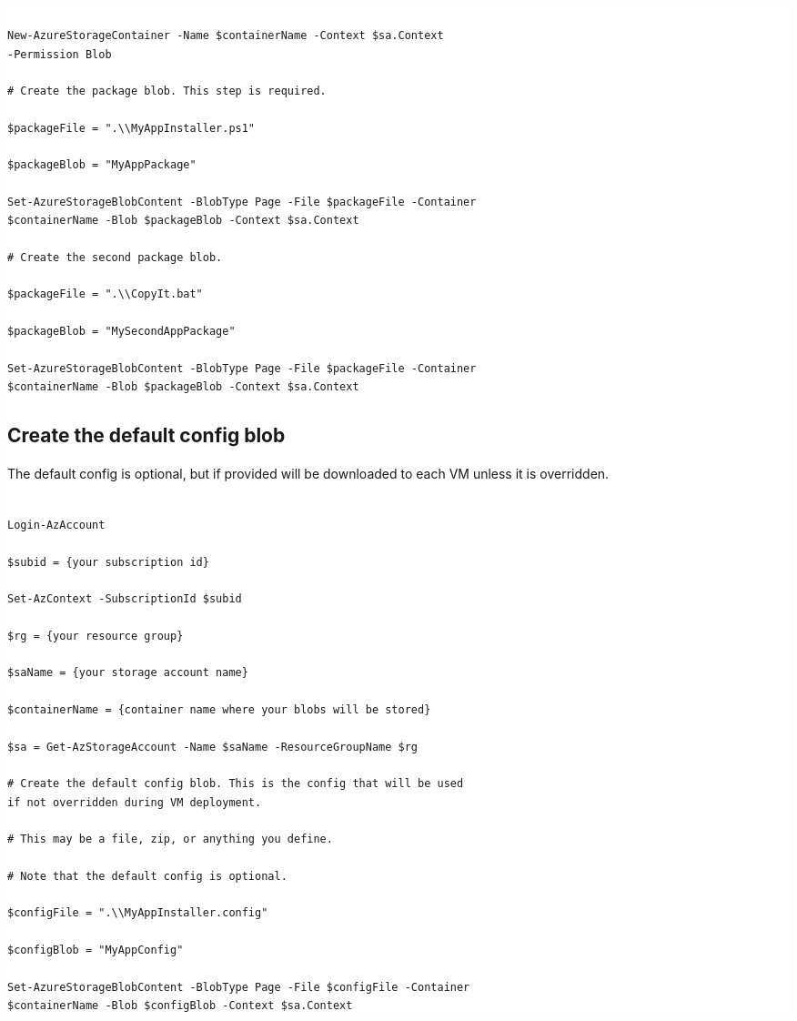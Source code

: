 ```azurepowershell-interactive

New-AzureStorageContainer -Name $containerName -Context $sa.Context
-Permission Blob

# Create the package blob. This step is required.

$packageFile = ".\\MyAppInstaller.ps1"

$packageBlob = "MyAppPackage"

Set-AzureStorageBlobContent -BlobType Page -File $packageFile -Container
$containerName -Blob $packageBlob -Context $sa.Context

# Create the second package blob.

$packageFile = ".\\CopyIt.bat"

$packageBlob = "MySecondAppPackage"

Set-AzureStorageBlobContent -BlobType Page -File $packageFile -Container
$containerName -Blob $packageBlob -Context $sa.Context

```

## Create the default config blob

The default config is optional, but if provided will be downloaded to each VM unless it is overridden.

```azurepowershell-interactive

Login-AzAccount

$subid = {your subscription id}

Set-AzContext -SubscriptionId $subid

$rg = {your resource group}

$saName = {your storage account name}

$containerName = {container name where your blobs will be stored}

$sa = Get-AzStorageAccount -Name $saName -ResourceGroupName $rg

# Create the default config blob. This is the config that will be used
if not overridden during VM deployment.

# This may be a file, zip, or anything you define.

# Note that the default config is optional.

$configFile = ".\\MyAppInstaller.config"

$configBlob = "MyAppConfig"

Set-AzureStorageBlobContent -BlobType Page -File $configFile -Container
$containerName -Blob $configBlob -Context $sa.Context

```
